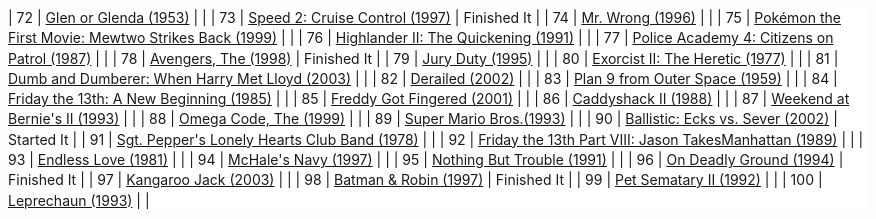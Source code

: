 | 72 | [Glen or Glenda (1953)](http://www.imdb.com/Title?0045826) | |
| 73 | [Speed 2: Cruise Control (1997)](http://www.imdb.com/Title?0120179) | Finished It |
| 74 | [Mr. Wrong (1996)](http://www.imdb.com/Title?0117102) | |
| 75 | [Pokémon the First Movie: Mewtwo Strikes Back (1999)](http://www.imdb.com/Title?0190641) | |
| 76 | [Highlander II: The Quickening (1991)](http://www.imdb.com/Title?0102034) | |
| 77 | [Police Academy 4: Citizens on Patrol (1987)](http://www.imdb.com/Title?0093756) | |
| 78 | [Avengers, The (1998)](http://www.imdb.com/Title?0118661) | Finished It |
| 79 | [Jury Duty (1995)](http://www.imdb.com/Title?0113500) | |
| 80 | [Exorcist II: The Heretic (1977)](http://www.imdb.com/Title?0076009) | |
| 81 | [Dumb and Dumberer: When Harry Met Lloyd (2003)](http://www.imdb.com/Title?0329028) | |
| 82 | [Derailed (2002)](http://www.imdb.com/Title?0298296) | |
| 83 | [Plan 9 from Outer Space (1959)](http://www.imdb.com/Title?0052077) | |
| 84 | [Friday the 13th: A New Beginning (1985)](http://www.imdb.com/Title?0089173) | |
| 85 | [Freddy Got Fingered (2001)](http://www.imdb.com/Title?0240515) | |
| 86 | [Caddyshack II (1988)](http://www.imdb.com/Title?0094824) | |
| 87 | [Weekend at Bernie's II (1993)](http://www.imdb.com/Title?0108539) | |
| 88 | [Omega Code, The (1999)](http://www.imdb.com/Title?0203408) | |
| 89 | [Super Mario Bros.(1993)](http://www.imdb.com/Title?0108255) | |
| 90 | [Ballistic: Ecks vs. Sever (2002)](http://www.imdb.com/Title?0308208) | Started It |
| 91 | [Sgt. Pepper's Lonely Hearts Club Band (1978)](http://www.imdb.com/Title?0078239) | |
| 92 | [Friday the 13th Part VIII: Jason TakesManhattan (1989)](http://www.imdb.com/Title?0097388) | |
| 93 | [Endless Love (1981)](http://www.imdb.com/Title?0082329) | |
| 94 | [McHale's Navy (1997)](http://www.imdb.com/Title?0119640) | |
| 95 | [Nothing But Trouble (1991)](http://www.imdb.com/Title?0102558) | |
| 96 | [On Deadly Ground (1994)](http://www.imdb.com/Title?0110725) | Finished It |
| 97 | [Kangaroo Jack (2003)](http://www.imdb.com/Title?0257568) | |
| 98 | [Batman & Robin (1997)](http://www.imdb.com/Title?0118688) | Finished It |
| 99 | [Pet Sematary II (1992)](http://www.imdb.com/Title?0105128) | |
| 100 | [Leprechaun (1993)](http://www.imdb.com/Title?0107387) | |
